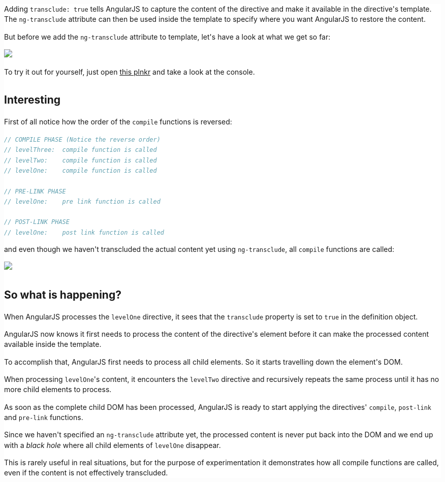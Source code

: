 Adding `transclude: true` tells AngularJS to capture the content of the directive and make it available in the directive's template. The `ng-transclude` attribute can then be used inside the template to specify where you want AngularJS to restore the content.

But before we add the `ng-transclude` attribute to template, let's have a look at what we get so far:

![](/components/articles/the-nitty-gritty-of-compile-and-link-functions-inside-angularjs-directives-part-2-transclusion/img/translude-true.png)

To try it out for yourself, just open [this plnkr](http://plnkr.co/edit/mJZpuesd3sFtvhMr1MRI?p=preview) and take a look at the console.

## Interesting

First of all notice how the order of the `compile` functions is reversed:

```javascript
// COMPILE PHASE (Notice the reverse order)
// levelThree:  compile function is called
// levelTwo:    compile function is called
// levelOne:    compile function is called

// PRE-LINK PHASE
// levelOne:    pre link function is called

// POST-LINK PHASE
// levelOne:    post link function is called
```

and even though we haven't transcluded the actual content yet using `ng-transclude`, all `compile` functions are called:

![](/components/articles/the-nitty-gritty-of-compile-and-link-functions-inside-angularjs-directives-part-2-transclusion/img/transclusion.svg)

## So what is happening?

When AngularJS processes the `levelOne` directive, it sees that the `transclude` property is set to `true` in the definition object.

AngularJS now knows it first needs to process the content of the directive's element before it can make the processed content available inside the template.

To accomplish that, AngularJS first needs to process all child elements. So it starts travelling down the element's DOM.

When processing `levelOne`'s content, it encounters the `levelTwo` directive and recursively repeats the same process until it has no more child elements to process.

As soon as the complete child DOM has been processed, AngularJS is ready to start applying the directives' `compile`, `post-link` and `pre-link` functions.

Since we haven't specified an `ng-transclude` attribute yet, the processed content is never put back into the DOM and we end up with a *black hole* where all child elements of `levelOne` disappear.

This is rarely useful in real situations, but for the purpose of experimentation it demonstrates how all compile functions are called, even if the content is not effectively transcluded.
